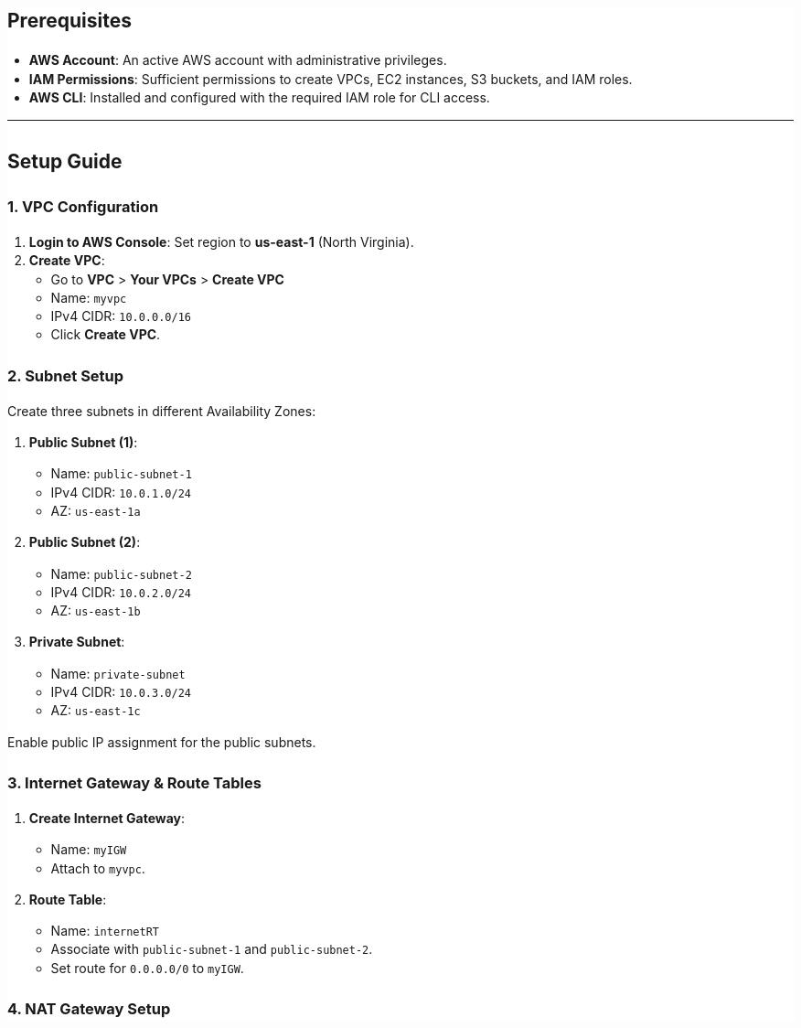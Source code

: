 
## Prerequisites

- **AWS Account**: An active AWS account with administrative privileges.
- **IAM Permissions**: Sufficient permissions to create VPCs, EC2 instances, S3 buckets, and IAM roles.
- **AWS CLI**: Installed and configured with the required IAM role for CLI access.

---

## Setup Guide

### 1. VPC Configuration

1. **Login to AWS Console**: Set region to **us-east-1** (North Virginia).
2. **Create VPC**:
   - Go to **VPC** > **Your VPCs** > **Create VPC**
   - Name: `myvpc`
   - IPv4 CIDR: `10.0.0.0/16`
   - Click **Create VPC**.

### 2. Subnet Setup

Create three subnets in different Availability Zones:

1. **Public Subnet (1)**:
   - Name: `public-subnet-1`
   - IPv4 CIDR: `10.0.1.0/24`
   - AZ: `us-east-1a`

2. **Public Subnet (2)**:
   - Name: `public-subnet-2`
   - IPv4 CIDR: `10.0.2.0/24`
   - AZ: `us-east-1b`

3. **Private Subnet**:
   - Name: `private-subnet`
   - IPv4 CIDR: `10.0.3.0/24`
   - AZ: `us-east-1c`

Enable public IP assignment for the public subnets.

### 3. Internet Gateway & Route Tables

1. **Create Internet Gateway**:
   - Name: `myIGW`
   - Attach to `myvpc`.

2. **Route Table**:
   - Name: `internetRT`
   - Associate with `public-subnet-1` and `public-subnet-2`.
   - Set route for `0.0.0.0/0` to `myIGW`.

### 4. NAT Gateway Setup
